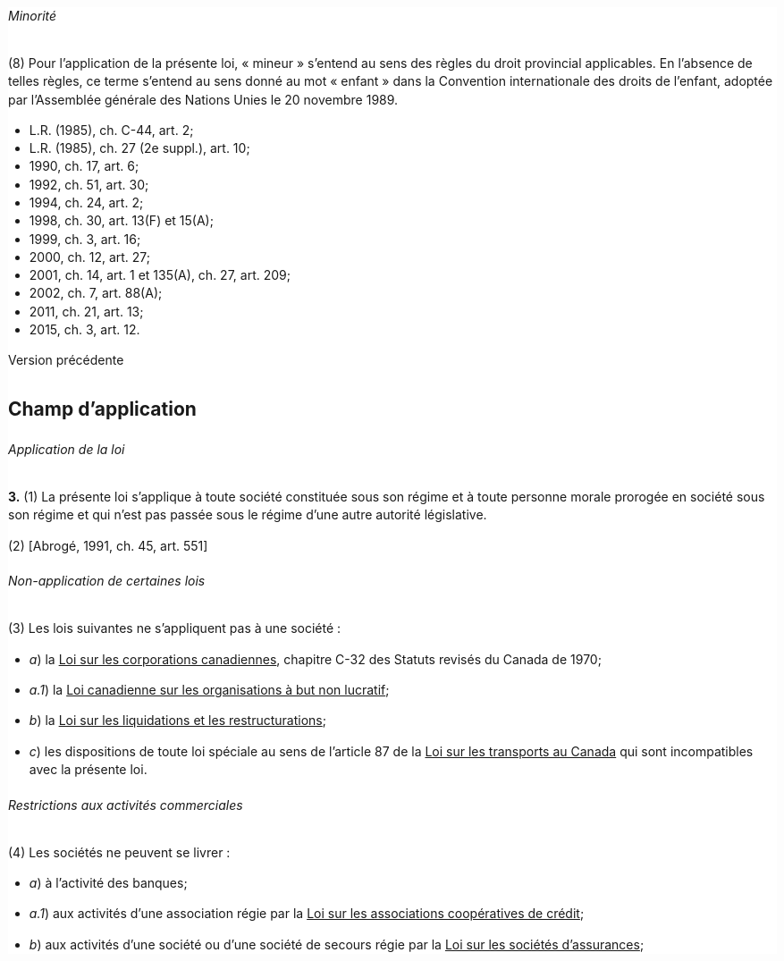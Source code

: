 ###### Minorité

(8) Pour l’application de la présente loi, « mineur » s’entend au sens des règles du droit provincial applicables. En l’absence de telles règles, ce terme s’entend au sens donné au mot « enfant » dans la Convention internationale des droits de l’enfant, adoptée par l’Assemblée générale des Nations Unies le 20 novembre 1989.

  * L.R. (1985), ch. C-44, art. 2;
  * L.R. (1985), ch. 27 (2e suppl.), art. 10;
  * 1990, ch. 17, art. 6;
  * 1992, ch. 51, art. 30;
  * 1994, ch. 24, art. 2;
  * 1998, ch. 30, art. 13(F) et 15(A);
  * 1999, ch. 3, art. 16;
  * 2000, ch. 12, art. 27;
  * 2001, ch. 14, art. 1 et 135(A), ch. 27, art. 209;
  * 2002, ch. 7, art. 88(A);
  * 2011, ch. 21, art. 13;
  * 2015, ch. 3, art. 12.

Version précédente

## Champ d’application

###### Application de la loi

**3.** (1) La présente loi s’applique à toute société constituée sous son régime et à toute personne morale prorogée en société sous son régime et qui n’est pas passée sous le régime d’une autre autorité législative.

(2) [Abrogé, 1991, ch. 45, art. 551]

###### Non-application de certaines lois

(3) Les lois suivantes ne s’appliquent pas à une société :

  * _a_) la [Loi sur les corporations canadiennes](/canada/fra/lois/C/C-1.8.md), chapitre C-32 des Statuts revisés du Canada de 1970;

  * _a.1_) la [Loi canadienne sur les organisations à but non lucratif](/canada/fra/lois/C/C-7.75.md);

  * _b_) la [Loi sur les liquidations et les restructurations](/canada/fra/lois/W/W-11.md);

  * _c_) les dispositions de toute loi spéciale au sens de l’article 87 de la [Loi sur les transports au Canada](/canada/fra/lois/C/C-10.4.md) qui sont incompatibles avec la présente loi.

###### Restrictions aux activités commerciales

(4) Les sociétés ne peuvent se livrer :

  * _a_) à l’activité des banques;

  * _a.1_) aux activités d’une association régie par la [Loi sur les associations coopératives de crédit](/canada/fra/lois/C/C-41.01.md);

  * _b_) aux activités d’une société ou d’une société de secours régie par la [Loi sur les sociétés d’assurances](/canada/fra/lois/I/I-11.8.md);
